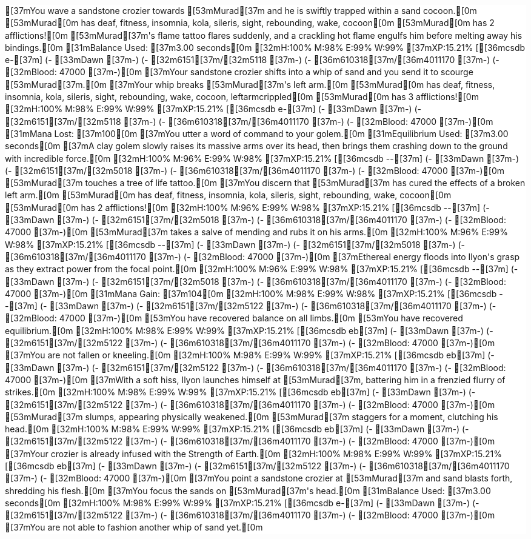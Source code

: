 [37mYou wave a sandstone crozier towards [53mMurad[37m and he is swiftly trapped within a sand cocoon.[0m
[53mMurad[0m has deaf, fitness, insomnia, kola, sileris, sight, rebounding, wake, cocoon[0m
[53mMurad[0m has 2 afflictions![0m
[53mMurad[37m\'s flame tattoo flares suddenly, and a crackling hot flame engulfs him before melting away his bindings.[0m
[31mBalance Used: [37m3.00 seconds[0m
[32mH:100% M:98% E:99% W:99% [37mXP:15.21% [[36mcsdb e-[37m] (- [33mDawn [37m-) (- [32m6151[37m/[32m5118 [37m-) (- [36m610318[37m/[36m4011170 [37m-) (- [32mBlood: 47000 [37m-)[0m
[37mYour sandstone crozier shifts into a whip of sand and you send it to scourge [53mMurad[37m.[0m
[37mYour whip breaks [53mMurad[37m\'s left arm.[0m
[53mMurad[0m has deaf, fitness, insomnia, kola, sileris, sight, rebounding, wake, cocoon, leftarmcrippled[0m
[53mMurad[0m has 3 afflictions![0m
[32mH:100% M:98% E:99% W:99% [37mXP:15.21% [[36mcsdb e-[37m] (- [33mDawn [37m-) (- [32m6151[37m/[32m5118 [37m-) (- [36m610318[37m/[36m4011170 [37m-) (- [32mBlood: 47000 [37m-)[0m
[31mMana Lost: [37m100[0m
[37mYou utter a word of command to your golem.[0m
[31mEquilibrium Used: [37m3.00 seconds[0m
[37mA clay golem slowly raises its massive arms over its head, then brings them crashing down to the ground with incredible force.[0m
[32mH:100% M:96% E:99% W:98% [37mXP:15.21% [[36mcsdb --[37m] (- [33mDawn [37m-) (- [32m6151[37m/[32m5018 [37m-) (- [36m610318[37m/[36m4011170 [37m-) (- [32mBlood: 47000 [37m-)[0m
[53mMurad[37m touches a tree of life tattoo.[0m
[37mYou discern that [53mMurad[37m has cured the effects of a broken left arm.[0m
[53mMurad[0m has deaf, fitness, insomnia, kola, sileris, sight, rebounding, wake, cocoon[0m
[53mMurad[0m has 2 afflictions![0m
[32mH:100% M:96% E:99% W:98% [37mXP:15.21% [[36mcsdb --[37m] (- [33mDawn [37m-) (- [32m6151[37m/[32m5018 [37m-) (- [36m610318[37m/[36m4011170 [37m-) (- [32mBlood: 47000 [37m-)[0m
[53mMurad[37m takes a salve of mending and rubs it on his arms.[0m
[32mH:100% M:96% E:99% W:98% [37mXP:15.21% [[36mcsdb --[37m] (- [33mDawn [37m-) (- [32m6151[37m/[32m5018 [37m-) (- [36m610318[37m/[36m4011170 [37m-) (- [32mBlood: 47000 [37m-)[0m
[37mEthereal energy floods into Ilyon\'s grasp as they extract power from the focal point.[0m
[32mH:100% M:96% E:99% W:98% [37mXP:15.21% [[36mcsdb --[37m] (- [33mDawn [37m-) (- [32m6151[37m/[32m5018 [37m-) (- [36m610318[37m/[36m4011170 [37m-) (- [32mBlood: 47000 [37m-)[0m
[31mMana Gain: [37m104[0m
[32mH:100% M:98% E:99% W:98% [37mXP:15.21% [[36mcsdb --[37m] (- [33mDawn [37m-) (- [32m6151[37m/[32m5122 [37m-) (- [36m610318[37m/[36m4011170 [37m-) (- [32mBlood: 47000 [37m-)[0m
[53mYou have recovered balance on all limbs.[0m
[53mYou have recovered equilibrium.[0m
[32mH:100% M:98% E:99% W:99% [37mXP:15.21% [[36mcsdb eb[37m] (- [33mDawn [37m-) (- [32m6151[37m/[32m5122 [37m-) (- [36m610318[37m/[36m4011170 [37m-) (- [32mBlood: 47000 [37m-)[0m
[37mYou are not fallen or kneeling.[0m
[32mH:100% M:98% E:99% W:99% [37mXP:15.21% [[36mcsdb eb[37m] (- [33mDawn [37m-) (- [32m6151[37m/[32m5122 [37m-) (- [36m610318[37m/[36m4011170 [37m-) (- [32mBlood: 47000 [37m-)[0m
[37mWith a soft hiss, Ilyon launches himself at [53mMurad[37m, battering him in a frenzied flurry of strikes.[0m
[32mH:100% M:98% E:99% W:99% [37mXP:15.21% [[36mcsdb eb[37m] (- [33mDawn [37m-) (- [32m6151[37m/[32m5122 [37m-) (- [36m610318[37m/[36m4011170 [37m-) (- [32mBlood: 47000 [37m-)[0m
[53mMurad[37m slumps, appearing physically weakened.[0m
[53mMurad[37m staggers for a moment, clutching his head.[0m
[32mH:100% M:98% E:99% W:99% [37mXP:15.21% [[36mcsdb eb[37m] (- [33mDawn [37m-) (- [32m6151[37m/[32m5122 [37m-) (- [36m610318[37m/[36m4011170 [37m-) (- [32mBlood: 47000 [37m-)[0m
[37mYour crozier is already infused with the Strength of Earth.[0m
[32mH:100% M:98% E:99% W:99% [37mXP:15.21% [[36mcsdb eb[37m] (- [33mDawn [37m-) (- [32m6151[37m/[32m5122 [37m-) (- [36m610318[37m/[36m4011170 [37m-) (- [32mBlood: 47000 [37m-)[0m
[37mYou point a sandstone crozier at [53mMurad[37m and sand blasts forth, shredding his flesh.[0m
[37mYou focus the sands on [53mMurad[37m\'s head.[0m
[31mBalance Used: [37m3.00 seconds[0m
[32mH:100% M:98% E:99% W:99% [37mXP:15.21% [[36mcsdb e-[37m] (- [33mDawn [37m-) (- [32m6151[37m/[32m5122 [37m-) (- [36m610318[37m/[36m4011170 [37m-) (- [32mBlood: 47000 [37m-)[0m
[37mYou are not able to fashion another whip of sand yet.[0m
